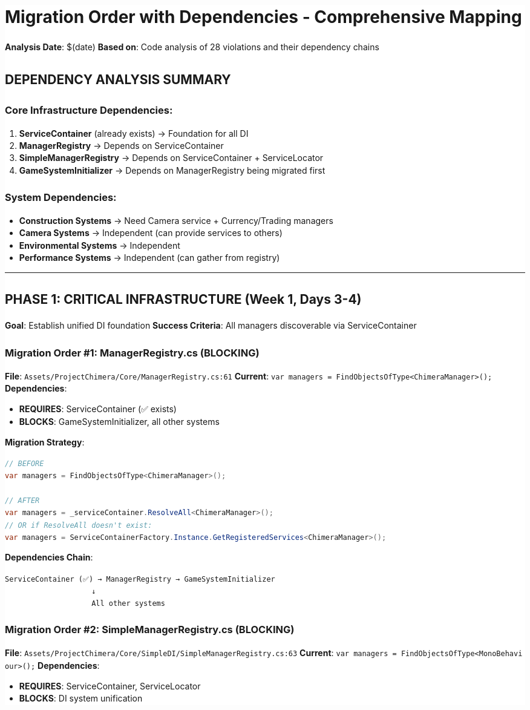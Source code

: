 # Migration Order with Dependencies - Comprehensive Mapping
**Analysis Date**: $(date)
**Based on**: Code analysis of 28 violations and their dependency chains

## DEPENDENCY ANALYSIS SUMMARY

### Core Infrastructure Dependencies:
1. **ServiceContainer** (already exists) → Foundation for all DI
2. **ManagerRegistry** → Depends on ServiceContainer
3. **SimpleManagerRegistry** → Depends on ServiceContainer + ServiceLocator  
4. **GameSystemInitializer** → Depends on ManagerRegistry being migrated first

### System Dependencies:
- **Construction Systems** → Need Camera service + Currency/Trading managers
- **Camera Systems** → Independent (can provide services to others)
- **Environmental Systems** → Independent
- **Performance Systems** → Independent (can gather from registry)

---

## PHASE 1: CRITICAL INFRASTRUCTURE (Week 1, Days 3-4)
**Goal**: Establish unified DI foundation
**Success Criteria**: All managers discoverable via ServiceContainer

### Migration Order #1: ManagerRegistry.cs (BLOCKING)
**File**: `Assets/ProjectChimera/Core/ManagerRegistry.cs:61`
**Current**: `var managers = FindObjectsOfType<ChimeraManager>();`
**Dependencies**: 
- **REQUIRES**: ServiceContainer (✅ exists)
- **BLOCKS**: GameSystemInitializer, all other systems

**Migration Strategy**:
```csharp
// BEFORE
var managers = FindObjectsOfType<ChimeraManager>();

// AFTER  
var managers = _serviceContainer.ResolveAll<ChimeraManager>();
// OR if ResolveAll doesn't exist:
var managers = ServiceContainerFactory.Instance.GetRegisteredServices<ChimeraManager>();
```

**Dependencies Chain**:
```
ServiceContainer (✅) → ManagerRegistry → GameSystemInitializer
                    ↓
                    All other systems
```

### Migration Order #2: SimpleManagerRegistry.cs (BLOCKING)
**File**: `Assets/ProjectChimera/Core/SimpleDI/SimpleManagerRegistry.cs:63`
**Current**: `var managers = FindObjectsOfType<MonoBehaviour>();`
**Dependencies**:
- **REQUIRES**: ServiceContainer, ServiceLocator
- **BLOCKS**: DI system unification
